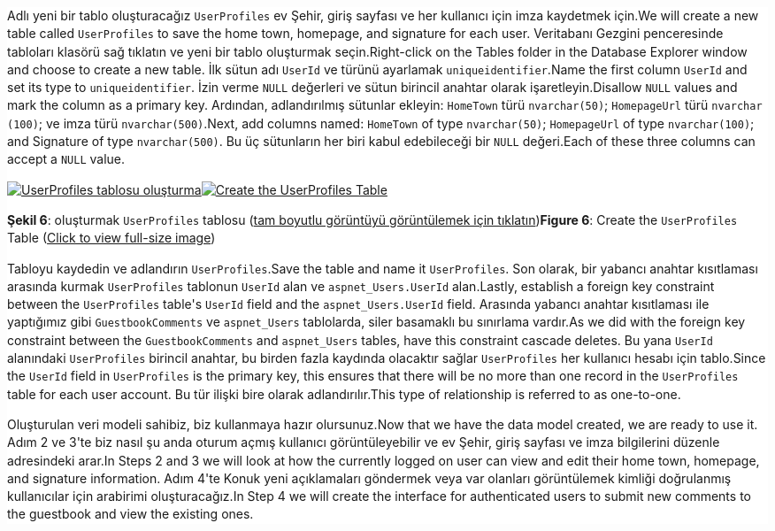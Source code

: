 <span data-ttu-id="0eddb-212">Adlı yeni bir tablo oluşturacağız `UserProfiles` ev Şehir, giriş sayfası ve her kullanıcı için imza kaydetmek için.</span><span class="sxs-lookup"><span data-stu-id="0eddb-212">We will create a new table called `UserProfiles` to save the home town, homepage, and signature for each user.</span></span> <span data-ttu-id="0eddb-213">Veritabanı Gezgini penceresinde tabloları klasörü sağ tıklatın ve yeni bir tablo oluşturmak seçin.</span><span class="sxs-lookup"><span data-stu-id="0eddb-213">Right-click on the Tables folder in the Database Explorer window and choose to create a new table.</span></span> <span data-ttu-id="0eddb-214">İlk sütun adı `UserId` ve türünü ayarlamak `uniqueidentifier`.</span><span class="sxs-lookup"><span data-stu-id="0eddb-214">Name the first column `UserId` and set its type to `uniqueidentifier`.</span></span> <span data-ttu-id="0eddb-215">İzin verme `NULL` değerleri ve sütun birincil anahtar olarak işaretleyin.</span><span class="sxs-lookup"><span data-stu-id="0eddb-215">Disallow `NULL` values and mark the column as a primary key.</span></span> <span data-ttu-id="0eddb-216">Ardından, adlandırılmış sütunlar ekleyin: `HomeTown` türü `nvarchar(50)`; `HomepageUrl` türü `nvarchar(100)`; ve imza türü `nvarchar(500)`.</span><span class="sxs-lookup"><span data-stu-id="0eddb-216">Next, add columns named: `HomeTown` of type `nvarchar(50)`; `HomepageUrl` of type `nvarchar(100)`; and Signature of type `nvarchar(500)`.</span></span> <span data-ttu-id="0eddb-217">Bu üç sütunların her biri kabul edebileceği bir `NULL` değeri.</span><span class="sxs-lookup"><span data-stu-id="0eddb-217">Each of these three columns can accept a `NULL` value.</span></span>


<span data-ttu-id="0eddb-218">[![UserProfiles tablosu oluşturma](storing-additional-user-information-vb/_static/image17.png)](storing-additional-user-information-vb/_static/image16.png)</span><span class="sxs-lookup"><span data-stu-id="0eddb-218">[![Create the UserProfiles Table](storing-additional-user-information-vb/_static/image17.png)](storing-additional-user-information-vb/_static/image16.png)</span></span>

<span data-ttu-id="0eddb-219">**Şekil 6**: oluşturmak `UserProfiles` tablosu ([tam boyutlu görüntüyü görüntülemek için tıklatın](storing-additional-user-information-vb/_static/image18.png))</span><span class="sxs-lookup"><span data-stu-id="0eddb-219">**Figure 6**: Create the `UserProfiles` Table  ([Click to view full-size image](storing-additional-user-information-vb/_static/image18.png))</span></span>


<span data-ttu-id="0eddb-220">Tabloyu kaydedin ve adlandırın `UserProfiles`.</span><span class="sxs-lookup"><span data-stu-id="0eddb-220">Save the table and name it `UserProfiles`.</span></span> <span data-ttu-id="0eddb-221">Son olarak, bir yabancı anahtar kısıtlaması arasında kurmak `UserProfiles` tablonun `UserId` alan ve `aspnet_Users.UserId` alan.</span><span class="sxs-lookup"><span data-stu-id="0eddb-221">Lastly, establish a foreign key constraint between the `UserProfiles` table's `UserId` field and the `aspnet_Users.UserId` field.</span></span> <span data-ttu-id="0eddb-222">Arasında yabancı anahtar kısıtlaması ile yaptığımız gibi `GuestbookComments` ve `aspnet_Users` tablolarda, siler basamaklı bu sınırlama vardır.</span><span class="sxs-lookup"><span data-stu-id="0eddb-222">As we did with the foreign key constraint between the `GuestbookComments` and `aspnet_Users` tables, have this constraint cascade deletes.</span></span> <span data-ttu-id="0eddb-223">Bu yana `UserId` alanındaki `UserProfiles` birincil anahtar, bu birden fazla kaydında olacaktır sağlar `UserProfiles` her kullanıcı hesabı için tablo.</span><span class="sxs-lookup"><span data-stu-id="0eddb-223">Since the `UserId` field in `UserProfiles` is the primary key, this ensures that there will be no more than one record in the `UserProfiles` table for each user account.</span></span> <span data-ttu-id="0eddb-224">Bu tür ilişki bire olarak adlandırılır.</span><span class="sxs-lookup"><span data-stu-id="0eddb-224">This type of relationship is referred to as one-to-one.</span></span>

<span data-ttu-id="0eddb-225">Oluşturulan veri modeli sahibiz, biz kullanmaya hazır olursunuz.</span><span class="sxs-lookup"><span data-stu-id="0eddb-225">Now that we have the data model created, we are ready to use it.</span></span> <span data-ttu-id="0eddb-226">Adım 2 ve 3'te biz nasıl şu anda oturum açmış kullanıcı görüntüleyebilir ve ev Şehir, giriş sayfası ve imza bilgilerini düzenle adresindeki arar.</span><span class="sxs-lookup"><span data-stu-id="0eddb-226">In Steps 2 and 3 we will look at how the currently logged on user can view and edit their home town, homepage, and signature information.</span></span> <span data-ttu-id="0eddb-227">Adım 4'te Konuk yeni açıklamaları göndermek veya var olanları görüntülemek kimliği doğrulanmış kullanıcılar için arabirimi oluşturacağız.</span><span class="sxs-lookup"><span data-stu-id="0eddb-227">In Step 4 we will create the interface for authenticated users to submit new comments to the guestbook and view the existing ones.</span></span>
